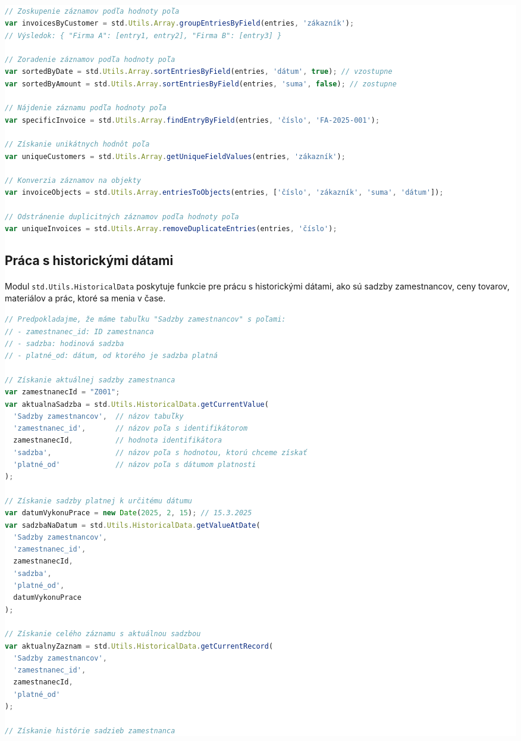 ```javascript
// Zoskupenie záznamov podľa hodnoty poľa
var invoicesByCustomer = std.Utils.Array.groupEntriesByField(entries, 'zákazník');
// Výsledok: { "Firma A": [entry1, entry2], "Firma B": [entry3] }

// Zoradenie záznamov podľa hodnoty poľa
var sortedByDate = std.Utils.Array.sortEntriesByField(entries, 'dátum', true); // vzostupne
var sortedByAmount = std.Utils.Array.sortEntriesByField(entries, 'suma', false); // zostupne

// Nájdenie záznamu podľa hodnoty poľa
var specificInvoice = std.Utils.Array.findEntryByField(entries, 'číslo', 'FA-2025-001');

// Získanie unikátnych hodnôt poľa
var uniqueCustomers = std.Utils.Array.getUniqueFieldValues(entries, 'zákazník');

// Konverzia záznamov na objekty
var invoiceObjects = std.Utils.Array.entriesToObjects(entries, ['číslo', 'zákazník', 'suma', 'dátum']);

// Odstránenie duplicitných záznamov podľa hodnoty poľa
var uniqueInvoices = std.Utils.Array.removeDuplicateEntries(entries, 'číslo');
```

## Práca s historickými dátami

Modul `std.Utils.HistoricalData` poskytuje funkcie pre prácu s historickými dátami, ako sú sadzby zamestnancov, ceny tovarov, materiálov a prác, ktoré sa menia v čase.

```javascript
// Predpokladajme, že máme tabuľku "Sadzby zamestnancov" s poľami:
// - zamestnanec_id: ID zamestnanca
// - sadzba: hodinová sadzba
// - platné_od: dátum, od ktorého je sadzba platná

// Získanie aktuálnej sadzby zamestnanca
var zamestnanecId = "Z001";
var aktualnaSadzba = std.Utils.HistoricalData.getCurrentValue(
  'Sadzby zamestnancov',  // názov tabuľky
  'zamestnanec_id',       // názov poľa s identifikátorom
  zamestnanecId,          // hodnota identifikátora
  'sadzba',               // názov poľa s hodnotou, ktorú chceme získať
  'platné_od'             // názov poľa s dátumom platnosti
);

// Získanie sadzby platnej k určitému dátumu
var datumVykonuPrace = new Date(2025, 2, 15); // 15.3.2025
var sadzbaNaDatum = std.Utils.HistoricalData.getValueAtDate(
  'Sadzby zamestnancov',
  'zamestnanec_id',
  zamestnanecId,
  'sadzba',
  'platné_od',
  datumVykonuPrace
);

// Získanie celého záznamu s aktuálnou sadzbou
var aktualnyZaznam = std.Utils.HistoricalData.getCurrentRecord(
  'Sadzby zamestnancov',
  'zamestnanec_id',
  zamestnanecId,
  'platné_od'
);

// Získanie histórie sadzieb zamestnanca
```